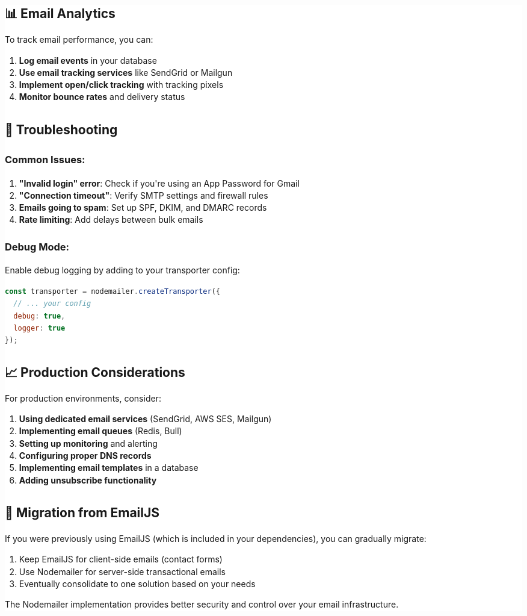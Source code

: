 ## 📊 Email Analytics

To track email performance, you can:

1. **Log email events** in your database
2. **Use email tracking services** like SendGrid or Mailgun
3. **Implement open/click tracking** with tracking pixels
4. **Monitor bounce rates** and delivery status

## 🚨 Troubleshooting

### Common Issues:

1. **"Invalid login" error**: Check if you're using an App Password for Gmail
2. **"Connection timeout"**: Verify SMTP settings and firewall rules
3. **Emails going to spam**: Set up SPF, DKIM, and DMARC records
4. **Rate limiting**: Add delays between bulk emails

### Debug Mode:

Enable debug logging by adding to your transporter config:
```javascript
const transporter = nodemailer.createTransporter({
  // ... your config
  debug: true,
  logger: true
});
```

## 📈 Production Considerations

For production environments, consider:

1. **Using dedicated email services** (SendGrid, AWS SES, Mailgun)
2. **Implementing email queues** (Redis, Bull)
3. **Setting up monitoring** and alerting
4. **Configuring proper DNS records**
5. **Implementing email templates** in a database
6. **Adding unsubscribe functionality**

## 🔄 Migration from EmailJS

If you were previously using EmailJS (which is included in your dependencies), you can gradually migrate:

1. Keep EmailJS for client-side emails (contact forms)
2. Use Nodemailer for server-side transactional emails
3. Eventually consolidate to one solution based on your needs

The Nodemailer implementation provides better security and control over your email infrastructure.